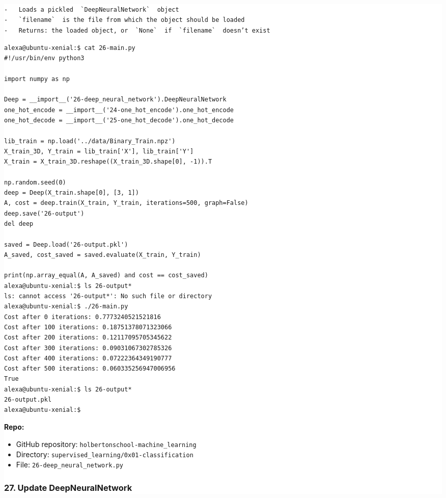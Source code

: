     -   Loads a pickled  `DeepNeuralNetwork`  object
    -   `filename`  is the file from which the object should be loaded
    -   Returns: the loaded object, or  `None`  if  `filename`  doesn’t exist

```
alexa@ubuntu-xenial:$ cat 26-main.py
#!/usr/bin/env python3

import numpy as np

Deep = __import__('26-deep_neural_network').DeepNeuralNetwork
one_hot_encode = __import__('24-one_hot_encode').one_hot_encode
one_hot_decode = __import__('25-one_hot_decode').one_hot_decode

lib_train = np.load('../data/Binary_Train.npz')
X_train_3D, Y_train = lib_train['X'], lib_train['Y']
X_train = X_train_3D.reshape((X_train_3D.shape[0], -1)).T

np.random.seed(0)
deep = Deep(X_train.shape[0], [3, 1])
A, cost = deep.train(X_train, Y_train, iterations=500, graph=False)
deep.save('26-output')
del deep

saved = Deep.load('26-output.pkl')
A_saved, cost_saved = saved.evaluate(X_train, Y_train)

print(np.array_equal(A, A_saved) and cost == cost_saved)
alexa@ubuntu-xenial:$ ls 26-output*
ls: cannot access '26-output*': No such file or directory
alexa@ubuntu-xenial:$ ./26-main.py
Cost after 0 iterations: 0.7773240521521816
Cost after 100 iterations: 0.18751378071323066
Cost after 200 iterations: 0.12117095705345622
Cost after 300 iterations: 0.09031067302785326
Cost after 400 iterations: 0.07222364349190777
Cost after 500 iterations: 0.060335256947006956
True
alexa@ubuntu-xenial:$ ls 26-output*
26-output.pkl
alexa@ubuntu-xenial:$

```

**Repo:**

-   GitHub repository:  `holbertonschool-machine_learning`
-   Directory:  `supervised_learning/0x01-classification`
-   File:  `26-deep_neural_network.py`



### 27. Update DeepNeuralNetwork
